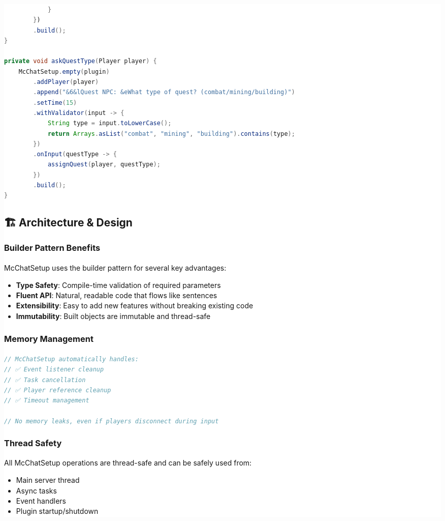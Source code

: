 ```java
            }
        })
        .build();
}

private void askQuestType(Player player) {
    McChatSetup.empty(plugin)
        .addPlayer(player)
        .append("&6&lQuest NPC: &eWhat type of quest? (combat/mining/building)")
        .setTime(15)
        .withValidator(input -> {
            String type = input.toLowerCase();
            return Arrays.asList("combat", "mining", "building").contains(type);
        })
        .onInput(questType -> {
            assignQuest(player, questType);
        })
        .build();
}
```

## 🏗️ Architecture & Design

### Builder Pattern Benefits

McChatSetup uses the builder pattern for several key advantages:

- **Type Safety**: Compile-time validation of required parameters
- **Fluent API**: Natural, readable code that flows like sentences
- **Extensibility**: Easy to add new features without breaking existing code
- **Immutability**: Built objects are immutable and thread-safe

### Memory Management

```java
// McChatSetup automatically handles:
// ✅ Event listener cleanup
// ✅ Task cancellation
// ✅ Player reference cleanup
// ✅ Timeout management

// No memory leaks, even if players disconnect during input
```

### Thread Safety

All McChatSetup operations are thread-safe and can be safely used from:
- Main server thread
- Async tasks
- Event handlers
- Plugin startup/shutdown
